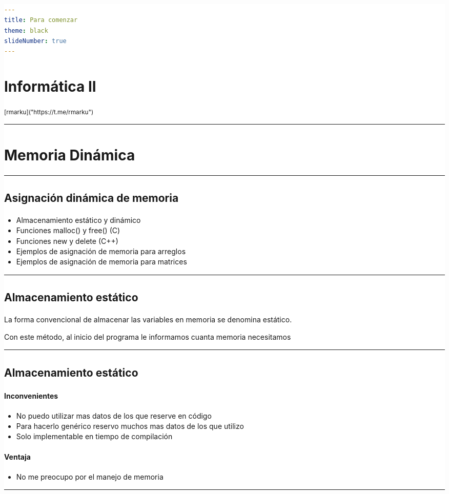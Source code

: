 ```yaml
---
title: Para comenzar
theme: black
slideNumber: true
---
```


# Informática II
<small>
<i class="fab fa-telegram"></i>
[rmarku]("https://t.me/rmarku")
</small>

---
# Memoria Dinámica



---
## Asignación dinámica de memoria
    
* Almacenamiento estático y dinámico
* Funciones malloc() y free() (C)
* Funciones new y delete (C++)
* Ejemplos de asignación de memoria para arreglos
* Ejemplos de asignación de memoria para matrices
    

---
## Almacenamiento estático

La forma convencional de almacenar las variables en memoria se denomina estático.

Con este método, al inicio del programa le informamos cuanta memoria necesitamos

---
## Almacenamiento estático
#### Inconvenientes
    
* No puedo utilizar mas datos de los que reserve en código
* Para hacerlo genérico reservo muchos mas datos de los que utilizo
* Solo implementable en tiempo de compilación
    
#### Ventaja
    
* No me preocupo por el manejo de memoria
    


---